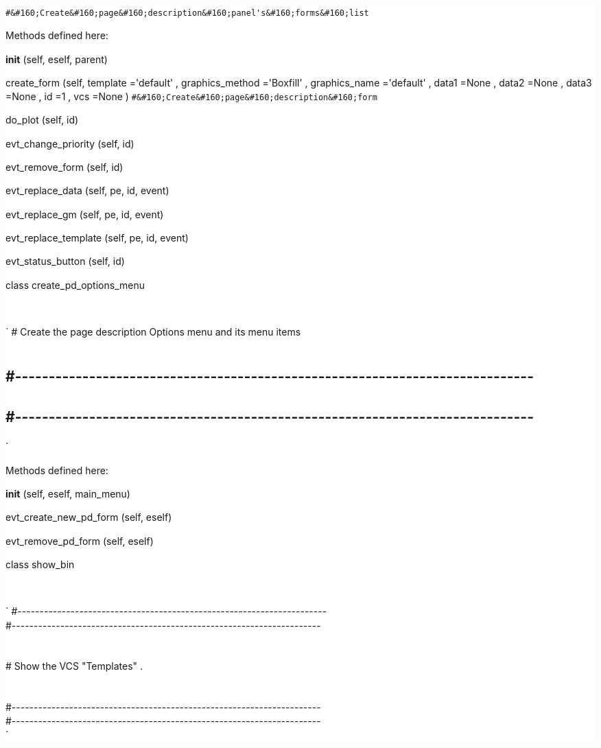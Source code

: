 ` #&#160;Create&#160;page&#160;description&#160;panel's&#160;forms&#160;list  
`

Methods defined here:  

 __init__  (self, eself, parent) 

 create_form  (self, template  ='default'  , graphics_method  ='Boxfill'  , graphics_name  ='default'  , data1  =None  , data2  =None  , data3  =None  , id  =1  , vcs  =None  ) 
     ` #&#160;Create&#160;page&#160;description&#160;form `

 do_plot  (self, id) 

 evt_change_priority  (self, id) 

 evt_remove_form  (self, id) 

 evt_replace_data  (self, pe, id, event) 

 evt_replace_gm  (self, pe, id, event) 

 evt_replace_template  (self, pe, id, event) 

 evt_status_button  (self, id) 

  
class  create_pd_options_menu 

` `

` #&#160;Create&#160;the&#160;page&#160;description&#160;Options&#160;menu&#160;and&#160;its&#160;menu&#160;items  
#  
#-----------------------------------------------------------------------------
-----------  
#-----------------------------------------------------------------------------
-----------  
`

Methods defined here:  

 __init__  (self, eself, main_menu) 

 evt_create_new_pd_form  (self, eself) 

 evt_remove_pd_form  (self, eself) 

  
class  show_bin 

` `

` #----------------------------------------------------------------------  
#----------------------------------------------------------------------  
#  
#&#160;Show&#160;the&#160;VCS&#160;"Templates"&#160;.  
#  
#----------------------------------------------------------------------  
#----------------------------------------------------------------------  
`
